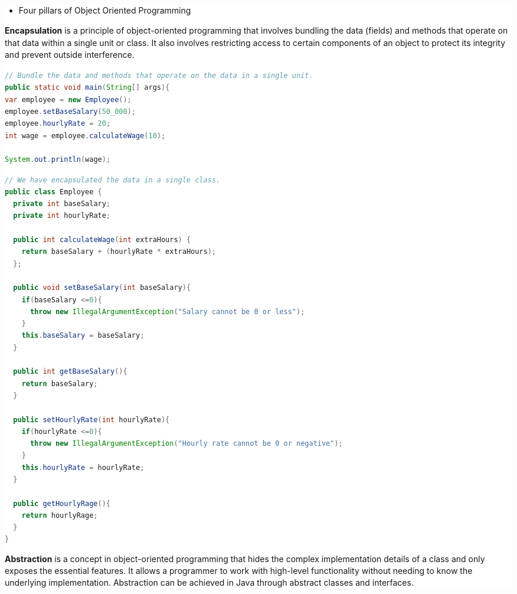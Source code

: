 - Four pillars of Object Oriented Programming

**Encapsulation** is a principle of object-oriented programming that involves bundling the data (fields) and methods that operate on that data within a single unit or class. It also involves restricting access to certain components of an object to protect its integrity and prevent outside interference.

```Java
// Bundle the data and methods that operate on the data in a single unit.
public static void main(String[] args){
var employee = new Employee();
employee.setBaseSalary(50_000);
employee.hourlyRate = 20;
int wage = employee.calculateWage(10);

System.out.println(wage);
```

```Java
// We have encapsulated the data in a single class.
public class Employee {
  private int baseSalary;
  private int hourlyRate;

  public int calculateWage(int extraHours) {
    return baseSalary + (hourlyRate * extraHours);
  };

  public void setBaseSalary(int baseSalary){
    if(baseSalary <=0){
      throw new IllegalArgumentException("Salary cannot be 0 or less");
    }
    this.baseSalary = baseSalary;
  }

  public int getBaseSalary(){
    return baseSalary;
  }

  public setHourlyRate(int hourlyRate){
    if(hourlyRate <=0){
      throw new IllegalArgumentException("Hourly rate cannot be 0 or negative");
    }
    this.hourlyRate = hourlyRate;
  }

  public getHourlyRage(){
    return hourlyRage;
  }
}
```

**Abstraction** is a concept in object-oriented programming that hides the complex implementation details of a class and only exposes the essential features. It allows a programmer to work with high-level functionality without needing to know the underlying implementation. Abstraction can be achieved in Java through abstract classes and interfaces.
